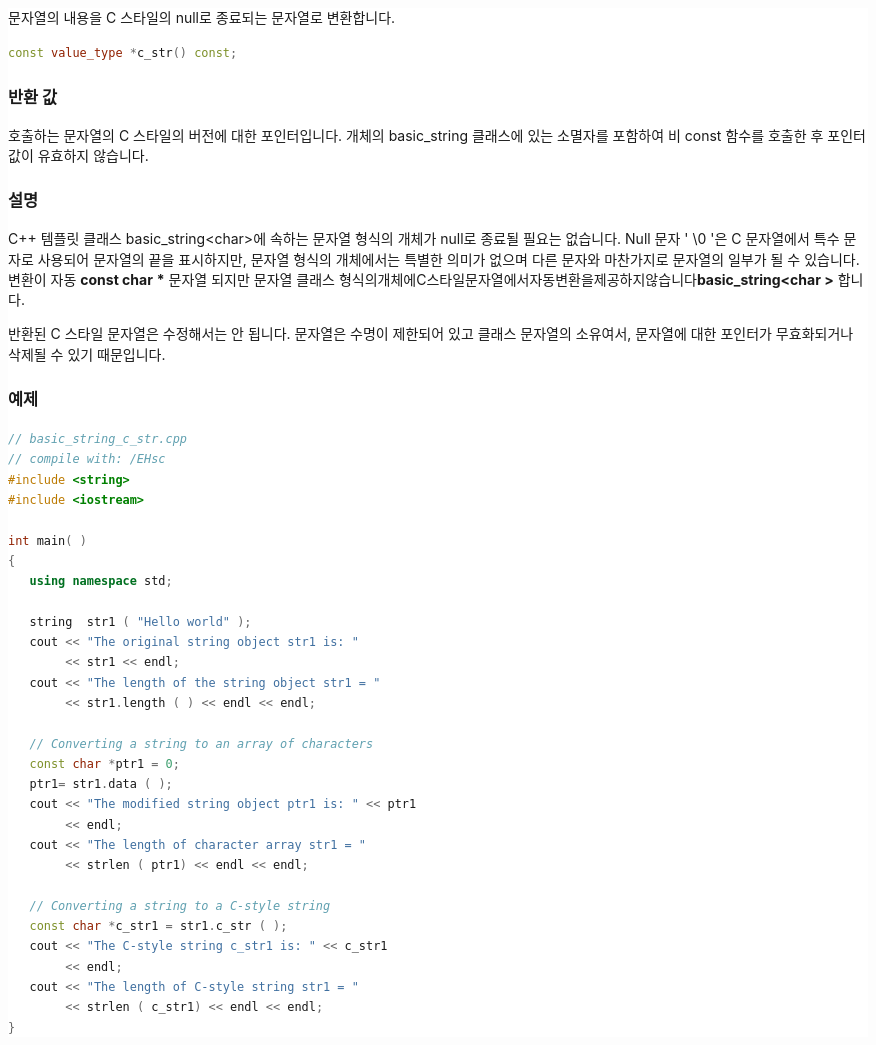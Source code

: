문자열의 내용을 C 스타일의 null로 종료되는 문자열로 변환합니다.

```cpp
const value_type *c_str() const;
```

### <a name="return-value"></a>반환 값

호출하는 문자열의 C 스타일의 버전에 대한 포인터입니다.  개체의 basic_string 클래스에 있는 소멸자를 포함하여 비 const 함수를 호출한 후 포인터 값이 유효하지 않습니다.

### <a name="remarks"></a>설명

C++ 템플릿 클래스 basic_string\<char>에 속하는 문자열 형식의 개체가 null로 종료될 필요는 없습니다. Null 문자 ' \0 '은 C 문자열에서 특수 문자로 사용되어 문자열의 끝을 표시하지만, 문자열 형식의 개체에서는 특별한 의미가 없으며 다른 문자와 마찬가지로 문자열의 일부가 될 수 있습니다. 변환이 자동 **const char** <strong>\*</strong> 문자열 되지만 문자열 클래스 형식의개체에C스타일문자열에서자동변환을제공하지않습니다**basic_string\<char >** 합니다.

반환된 C 스타일 문자열은 수정해서는 안 됩니다. 문자열은 수명이 제한되어 있고 클래스 문자열의 소유여서, 문자열에 대한 포인터가 무효화되거나 삭제될 수 있기 때문입니다.

### <a name="example"></a>예제

```cpp
// basic_string_c_str.cpp
// compile with: /EHsc
#include <string>
#include <iostream>

int main( )
{
   using namespace std;

   string  str1 ( "Hello world" );
   cout << "The original string object str1 is: "
        << str1 << endl;
   cout << "The length of the string object str1 = "
        << str1.length ( ) << endl << endl;

   // Converting a string to an array of characters
   const char *ptr1 = 0;
   ptr1= str1.data ( );
   cout << "The modified string object ptr1 is: " << ptr1
        << endl;
   cout << "The length of character array str1 = "
        << strlen ( ptr1) << endl << endl;

   // Converting a string to a C-style string
   const char *c_str1 = str1.c_str ( );
   cout << "The C-style string c_str1 is: " << c_str1
        << endl;
   cout << "The length of C-style string str1 = "
        << strlen ( c_str1) << endl << endl;
}
```
